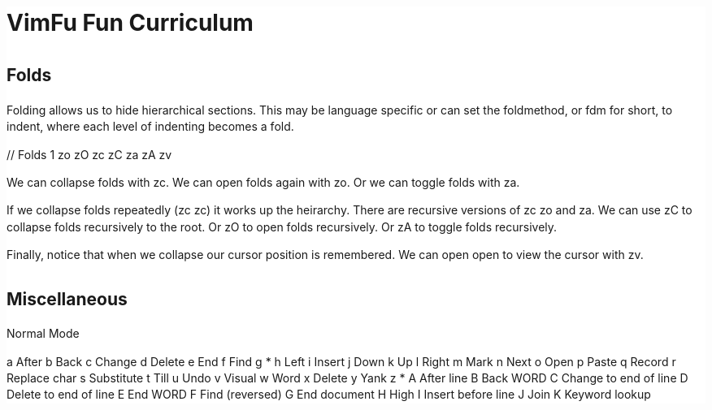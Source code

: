 # VimFu Fun Curriculum

## Folds

Folding allows us to hide hierarchical sections.
This may be language specific or can set the foldmethod, or fdm for short, to indent, where each level of indenting becomes a fold.

//  Folds 1  zo zO zc zC za zA zv

We can collapse folds with zc.
We can open folds again with zo.
Or we can toggle folds with za.

If we collapse folds repeatedly (zc zc) it works up the heirarchy.
There are recursive versions of zc zo and za.
We can use zC to collapse folds recursively to the root.
Or zO to open folds recursively.
Or zA to toggle folds recursively.

Finally, notice that when we collapse our cursor position is remembered.
We can open open to view the cursor with zv.

## Miscellaneous

Normal Mode

a        After
b        Back
c        Change
d        Delete
e        End
f        Find
g        *
h        Left
i        Insert
j        Down
k        Up
l        Right
m        Mark
n        Next
o        Open
p        Paste
q        Record
r        Replace char
s        Substitute
t        Till
u        Undo
v        Visual
w        Word
x        Delete
y        Yank
z        * 
A        After line
B        Back WORD
C        Change to end of line
D        Delete to end of line
E        End WORD
F        Find (reversed)
G        End document
H        High
I        Insert before line
J        Join
K        Keyword lookup